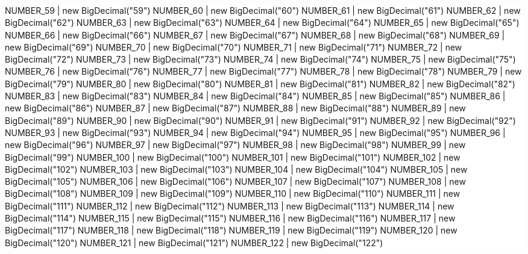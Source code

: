 NUMBER_59 | new BigDecimal(&quot;59&quot;)
NUMBER_60 | new BigDecimal(&quot;60&quot;)
NUMBER_61 | new BigDecimal(&quot;61&quot;)
NUMBER_62 | new BigDecimal(&quot;62&quot;)
NUMBER_63 | new BigDecimal(&quot;63&quot;)
NUMBER_64 | new BigDecimal(&quot;64&quot;)
NUMBER_65 | new BigDecimal(&quot;65&quot;)
NUMBER_66 | new BigDecimal(&quot;66&quot;)
NUMBER_67 | new BigDecimal(&quot;67&quot;)
NUMBER_68 | new BigDecimal(&quot;68&quot;)
NUMBER_69 | new BigDecimal(&quot;69&quot;)
NUMBER_70 | new BigDecimal(&quot;70&quot;)
NUMBER_71 | new BigDecimal(&quot;71&quot;)
NUMBER_72 | new BigDecimal(&quot;72&quot;)
NUMBER_73 | new BigDecimal(&quot;73&quot;)
NUMBER_74 | new BigDecimal(&quot;74&quot;)
NUMBER_75 | new BigDecimal(&quot;75&quot;)
NUMBER_76 | new BigDecimal(&quot;76&quot;)
NUMBER_77 | new BigDecimal(&quot;77&quot;)
NUMBER_78 | new BigDecimal(&quot;78&quot;)
NUMBER_79 | new BigDecimal(&quot;79&quot;)
NUMBER_80 | new BigDecimal(&quot;80&quot;)
NUMBER_81 | new BigDecimal(&quot;81&quot;)
NUMBER_82 | new BigDecimal(&quot;82&quot;)
NUMBER_83 | new BigDecimal(&quot;83&quot;)
NUMBER_84 | new BigDecimal(&quot;84&quot;)
NUMBER_85 | new BigDecimal(&quot;85&quot;)
NUMBER_86 | new BigDecimal(&quot;86&quot;)
NUMBER_87 | new BigDecimal(&quot;87&quot;)
NUMBER_88 | new BigDecimal(&quot;88&quot;)
NUMBER_89 | new BigDecimal(&quot;89&quot;)
NUMBER_90 | new BigDecimal(&quot;90&quot;)
NUMBER_91 | new BigDecimal(&quot;91&quot;)
NUMBER_92 | new BigDecimal(&quot;92&quot;)
NUMBER_93 | new BigDecimal(&quot;93&quot;)
NUMBER_94 | new BigDecimal(&quot;94&quot;)
NUMBER_95 | new BigDecimal(&quot;95&quot;)
NUMBER_96 | new BigDecimal(&quot;96&quot;)
NUMBER_97 | new BigDecimal(&quot;97&quot;)
NUMBER_98 | new BigDecimal(&quot;98&quot;)
NUMBER_99 | new BigDecimal(&quot;99&quot;)
NUMBER_100 | new BigDecimal(&quot;100&quot;)
NUMBER_101 | new BigDecimal(&quot;101&quot;)
NUMBER_102 | new BigDecimal(&quot;102&quot;)
NUMBER_103 | new BigDecimal(&quot;103&quot;)
NUMBER_104 | new BigDecimal(&quot;104&quot;)
NUMBER_105 | new BigDecimal(&quot;105&quot;)
NUMBER_106 | new BigDecimal(&quot;106&quot;)
NUMBER_107 | new BigDecimal(&quot;107&quot;)
NUMBER_108 | new BigDecimal(&quot;108&quot;)
NUMBER_109 | new BigDecimal(&quot;109&quot;)
NUMBER_110 | new BigDecimal(&quot;110&quot;)
NUMBER_111 | new BigDecimal(&quot;111&quot;)
NUMBER_112 | new BigDecimal(&quot;112&quot;)
NUMBER_113 | new BigDecimal(&quot;113&quot;)
NUMBER_114 | new BigDecimal(&quot;114&quot;)
NUMBER_115 | new BigDecimal(&quot;115&quot;)
NUMBER_116 | new BigDecimal(&quot;116&quot;)
NUMBER_117 | new BigDecimal(&quot;117&quot;)
NUMBER_118 | new BigDecimal(&quot;118&quot;)
NUMBER_119 | new BigDecimal(&quot;119&quot;)
NUMBER_120 | new BigDecimal(&quot;120&quot;)
NUMBER_121 | new BigDecimal(&quot;121&quot;)
NUMBER_122 | new BigDecimal(&quot;122&quot;)